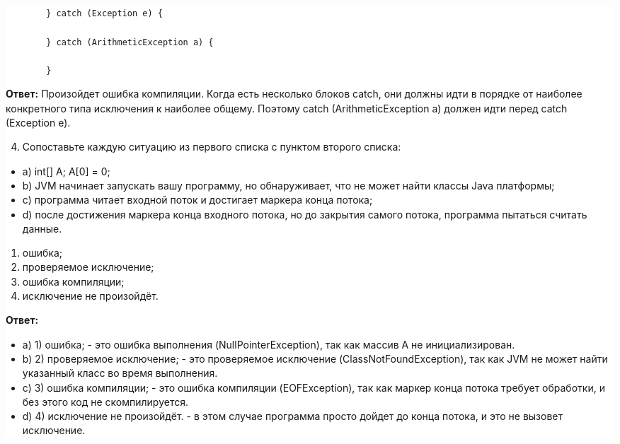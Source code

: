             } catch (Exception e) {
                
            } catch (ArithmeticException a) {
                
            }
      
**Ответ:** Произойдет ошибка компиляции. Когда есть несколько блоков catch, они должны идти в порядке от наиболее конкретного типа исключения к наиболее общему. Поэтому catch (ArithmeticException a) должен идти перед catch (Exception e).

4. Сопоставьте каждую ситуацию из первого списка с пунктом второго списка:

- a) int[] A; A[0] = 0;
- b) JVM начинает запускать вашу программу, но обнаруживает, что не может найти классы Java платформы;
- c) программа читает входной поток и достигает маркера конца потока;
- d) после достижения маркера конца входного потока, но до закрытия самого потока, программа пытаться считать данные.

1) ошибка;
2) проверяемое исключение;
3) ошибка компиляции;
4) исключение не произойдёт.

**Ответ:**
- a) 1) ошибка; - это ошибка выполнения (NullPointerException), так как массив A не инициализирован.
- b) 2) проверяемое исключение; - это проверяемое исключение (ClassNotFoundException), так как JVM не может найти указанный класс во время выполнения.
- c) 3) ошибка компиляции; - это ошибка компиляции (EOFException), так как маркер конца потока требует обработки, и без этого код не скомпилируется.
- d) 4) исключение не произойдёт. - в этом случае программа просто дойдет до конца потока, и это не вызовет исключение.
